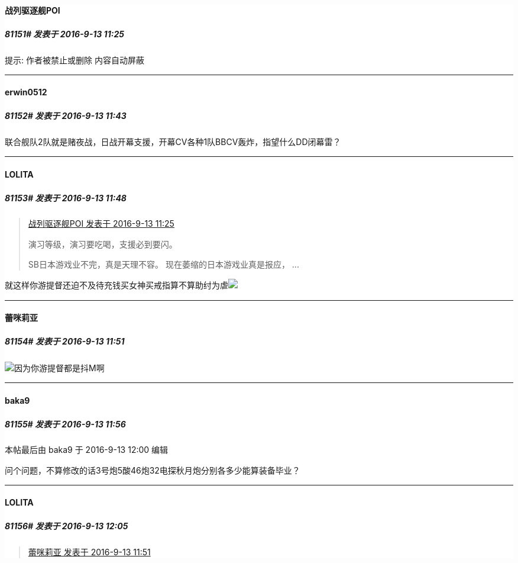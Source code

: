 ####  战列驱逐舰POI  
##### 81151#       发表于 2016-9-13 11:25

提示: 作者被禁止或删除 内容自动屏蔽


*****

####  erwin0512  
##### 81152#       发表于 2016-9-13 11:43


联合舰队2队就是赌夜战，日战开幕支援，开幕CV各种1队BBCV轰炸，指望什么DD闭幕雷？


*****

####  LOLITA  
##### 81153#       发表于 2016-9-13 11:48


<blockquote><a href="httphttps://bbs.saraba1st.com/2b/forum.php?mod=redirect&amp;goto=findpost&amp;pid=33564811&amp;ptid=930880" target="_blank">战列驱逐舰POI 发表于 2016-9-13 11:25</a>

演习等级，演习要吃喝，支援必到要闪。

SB日本游戏业不完，真是天理不容。 现在萎缩的日本游戏业真是报应， ...</blockquote>
就这样你游提督还迫不及待充钱买女神买戒指算不算助纣为虐<img src="https://static.saraba1st.com/image/smiley/face/149.gif" referrerpolicy="no-referrer">


*****

####  蕾咪莉亚  
##### 81154#       发表于 2016-9-13 11:51


<img src="https://static.saraba1st.com/image/smiley/face/149.gif" referrerpolicy="no-referrer">因为你游提督都是抖M啊


*****

####  baka9  
##### 81155#       发表于 2016-9-13 11:56


 本帖最后由 baka9 于 2016-9-13 12:00 编辑 

问个问题，不算修改的话3号炮5酸46炮32电探秋月炮分别各多少能算装备毕业？


*****

####  LOLITA  
##### 81156#       发表于 2016-9-13 12:05


<blockquote><a href="httphttps://bbs.saraba1st.com/2b/forum.php?mod=redirect&amp;goto=findpost&amp;pid=33565111&amp;ptid=930880" target="_blank">蕾咪莉亚 发表于 2016-9-13 11:51</a>
